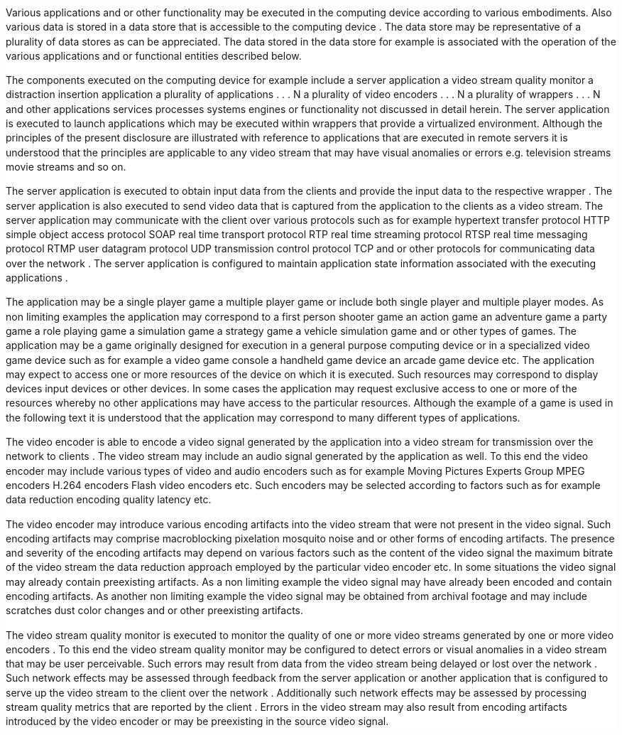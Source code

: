 Various applications and or other functionality may be executed in the computing device according to various embodiments. Also various data is stored in a data store that is accessible to the computing device . The data store may be representative of a plurality of data stores as can be appreciated. The data stored in the data store for example is associated with the operation of the various applications and or functional entities described below.

The components executed on the computing device for example include a server application a video stream quality monitor a distraction insertion application a plurality of applications . . . N a plurality of video encoders . . . N a plurality of wrappers . . . N and other applications services processes systems engines or functionality not discussed in detail herein. The server application is executed to launch applications which may be executed within wrappers that provide a virtualized environment. Although the principles of the present disclosure are illustrated with reference to applications that are executed in remote servers it is understood that the principles are applicable to any video stream that may have visual anomalies or errors e.g. television streams movie streams and so on.

The server application is executed to obtain input data from the clients and provide the input data to the respective wrapper . The server application is also executed to send video data that is captured from the application to the clients as a video stream. The server application may communicate with the client over various protocols such as for example hypertext transfer protocol HTTP simple object access protocol SOAP real time transport protocol RTP real time streaming protocol RTSP real time messaging protocol RTMP user datagram protocol UDP transmission control protocol TCP and or other protocols for communicating data over the network . The server application is configured to maintain application state information associated with the executing applications .

The application may be a single player game a multiple player game or include both single player and multiple player modes. As non limiting examples the application may correspond to a first person shooter game an action game an adventure game a party game a role playing game a simulation game a strategy game a vehicle simulation game and or other types of games. The application may be a game originally designed for execution in a general purpose computing device or in a specialized video game device such as for example a video game console a handheld game device an arcade game device etc. The application may expect to access one or more resources of the device on which it is executed. Such resources may correspond to display devices input devices or other devices. In some cases the application may request exclusive access to one or more of the resources whereby no other applications may have access to the particular resources. Although the example of a game is used in the following text it is understood that the application may correspond to many different types of applications.

The video encoder is able to encode a video signal generated by the application into a video stream for transmission over the network to clients . The video stream may include an audio signal generated by the application as well. To this end the video encoder may include various types of video and audio encoders such as for example Moving Pictures Experts Group MPEG encoders H.264 encoders Flash video encoders etc. Such encoders may be selected according to factors such as for example data reduction encoding quality latency etc.

The video encoder may introduce various encoding artifacts into the video stream that were not present in the video signal. Such encoding artifacts may comprise macroblocking pixelation mosquito noise and or other forms of encoding artifacts. The presence and severity of the encoding artifacts may depend on various factors such as the content of the video signal the maximum bitrate of the video stream the data reduction approach employed by the particular video encoder etc. In some situations the video signal may already contain preexisting artifacts. As a non limiting example the video signal may have already been encoded and contain encoding artifacts. As another non limiting example the video signal may be obtained from archival footage and may include scratches dust color changes and or other preexisting artifacts.

The video stream quality monitor is executed to monitor the quality of one or more video streams generated by one or more video encoders . To this end the video stream quality monitor may be configured to detect errors or visual anomalies in a video stream that may be user perceivable. Such errors may result from data from the video stream being delayed or lost over the network . Such network effects may be assessed through feedback from the server application or another application that is configured to serve up the video stream to the client over the network . Additionally such network effects may be assessed by processing stream quality metrics that are reported by the client . Errors in the video stream may also result from encoding artifacts introduced by the video encoder or may be preexisting in the source video signal.
